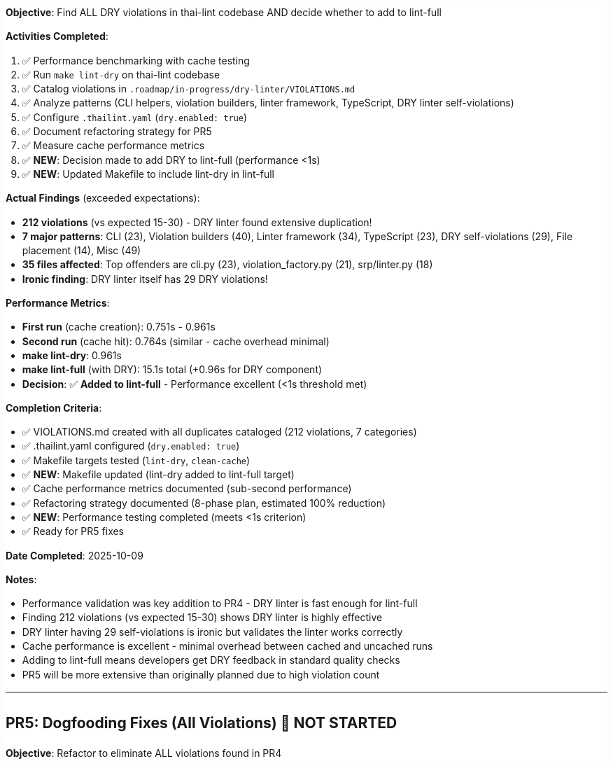 **Objective**: Find ALL DRY violations in thai-lint codebase AND decide whether to add to lint-full

**Activities Completed**:
1. ✅ Performance benchmarking with cache testing
2. ✅ Run `make lint-dry` on thai-lint codebase
3. ✅ Catalog violations in `.roadmap/in-progress/dry-linter/VIOLATIONS.md`
4. ✅ Analyze patterns (CLI helpers, violation builders, linter framework, TypeScript, DRY linter self-violations)
5. ✅ Configure `.thailint.yaml` (`dry.enabled: true`)
6. ✅ Document refactoring strategy for PR5
7. ✅ Measure cache performance metrics
8. ✅ **NEW**: Decision made to add DRY to lint-full (performance <1s)
9. ✅ **NEW**: Updated Makefile to include lint-dry in lint-full

**Actual Findings** (exceeded expectations):
- **212 violations** (vs expected 15-30) - DRY linter found extensive duplication!
- **7 major patterns**: CLI (23), Violation builders (40), Linter framework (34), TypeScript (23), DRY self-violations (29), File placement (14), Misc (49)
- **35 files affected**: Top offenders are cli.py (23), violation_factory.py (21), srp/linter.py (18)
- **Ironic finding**: DRY linter itself has 29 DRY violations!

**Performance Metrics**:
- **First run** (cache creation): 0.751s - 0.961s
- **Second run** (cache hit): 0.764s (similar - cache overhead minimal)
- **make lint-dry**: 0.961s
- **make lint-full** (with DRY): 15.1s total (+0.96s for DRY component)
- **Decision**: ✅ **Added to lint-full** - Performance excellent (<1s threshold met)

**Completion Criteria**:
- ✅ VIOLATIONS.md created with all duplicates cataloged (212 violations, 7 categories)
- ✅ .thailint.yaml configured (`dry.enabled: true`)
- ✅ Makefile targets tested (`lint-dry`, `clean-cache`)
- ✅ **NEW**: Makefile updated (lint-dry added to lint-full target)
- ✅ Cache performance metrics documented (sub-second performance)
- ✅ Refactoring strategy documented (8-phase plan, estimated 100% reduction)
- ✅ **NEW**: Performance testing completed (meets <1s criterion)
- ✅ Ready for PR5 fixes

**Date Completed**: 2025-10-09

**Notes**:
- Performance validation was key addition to PR4 - DRY linter is fast enough for lint-full
- Finding 212 violations (vs expected 15-30) shows DRY linter is highly effective
- DRY linter having 29 self-violations is ironic but validates the linter works correctly
- Cache performance is excellent - minimal overhead between cached and uncached runs
- Adding to lint-full means developers get DRY feedback in standard quality checks
- PR5 will be more extensive than originally planned due to high violation count

---

## PR5: Dogfooding Fixes (All Violations) 🔴 NOT STARTED

**Objective**: Refactor to eliminate ALL violations found in PR4
